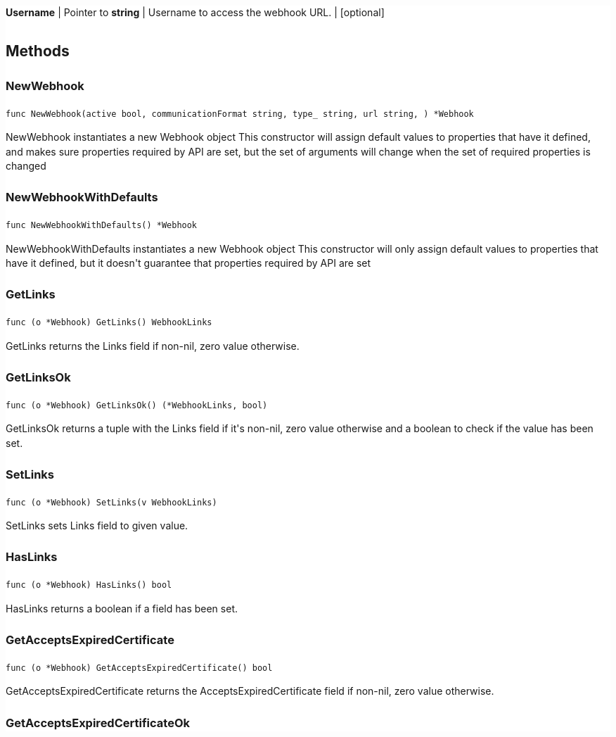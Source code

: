**Username** | Pointer to **string** | Username to access the webhook URL. | [optional] 

## Methods

### NewWebhook

`func NewWebhook(active bool, communicationFormat string, type_ string, url string, ) *Webhook`

NewWebhook instantiates a new Webhook object
This constructor will assign default values to properties that have it defined,
and makes sure properties required by API are set, but the set of arguments
will change when the set of required properties is changed

### NewWebhookWithDefaults

`func NewWebhookWithDefaults() *Webhook`

NewWebhookWithDefaults instantiates a new Webhook object
This constructor will only assign default values to properties that have it defined,
but it doesn't guarantee that properties required by API are set

### GetLinks

`func (o *Webhook) GetLinks() WebhookLinks`

GetLinks returns the Links field if non-nil, zero value otherwise.

### GetLinksOk

`func (o *Webhook) GetLinksOk() (*WebhookLinks, bool)`

GetLinksOk returns a tuple with the Links field if it's non-nil, zero value otherwise
and a boolean to check if the value has been set.

### SetLinks

`func (o *Webhook) SetLinks(v WebhookLinks)`

SetLinks sets Links field to given value.

### HasLinks

`func (o *Webhook) HasLinks() bool`

HasLinks returns a boolean if a field has been set.

### GetAcceptsExpiredCertificate

`func (o *Webhook) GetAcceptsExpiredCertificate() bool`

GetAcceptsExpiredCertificate returns the AcceptsExpiredCertificate field if non-nil, zero value otherwise.

### GetAcceptsExpiredCertificateOk
